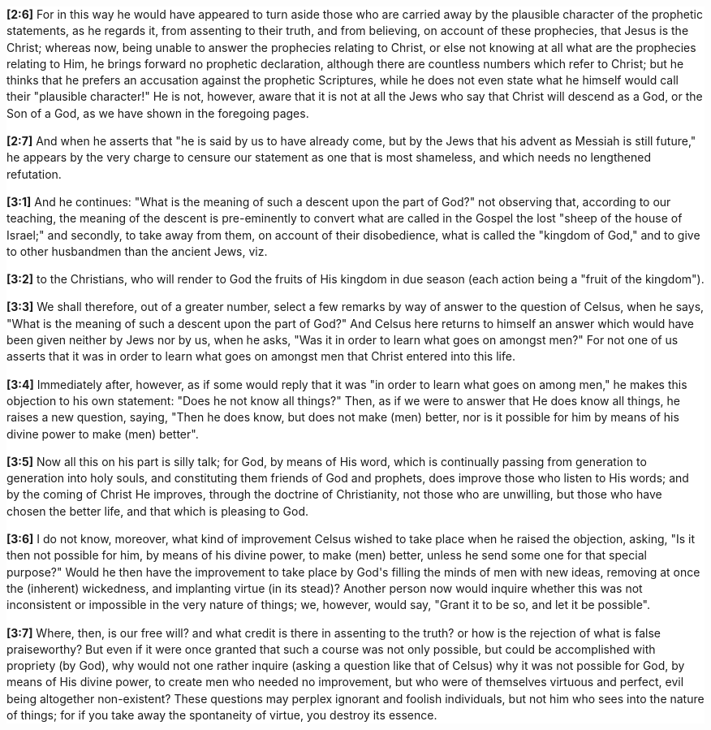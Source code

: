 **[2:6]** For in this way he would have appeared to turn aside those who are carried away by the plausible character of the prophetic statements, as he regards it, from assenting to their truth, and from believing, on account of these prophecies, that Jesus is the Christ; whereas now, being unable to answer the prophecies relating to Christ, or else not knowing at all what are the prophecies relating to Him, he brings forward no prophetic declaration, although there are countless numbers which refer to Christ; but he thinks that he prefers an accusation against the prophetic Scriptures, while he does not even state what he himself would call their "plausible character!" He is not, however, aware that it is not at all the Jews who say that Christ will descend as a God, or the Son of a God, as we have shown in the foregoing pages.

**[2:7]** And when he asserts that "he is said by us to have already come, but by the Jews that his advent as Messiah is still future," he appears by the very charge to censure our statement as one that is most shameless, and which needs no lengthened refutation.

**[3:1]** And he continues: "What is the meaning of such a descent upon the part of God?" not observing that, according to our teaching, the meaning of the descent is pre-eminently to convert what are called in the Gospel the lost "sheep of the house of Israel;" and secondly, to take away from them, on account of their disobedience, what is called the "kingdom of God," and to give to other husbandmen than the ancient Jews, viz.

**[3:2]** to the Christians, who will render to God the fruits of His kingdom in due season (each action being a "fruit of the kingdom").

**[3:3]** We shall therefore, out of a greater number, select a few remarks by way of answer to the question of Celsus, when he says, "What is the meaning of such a descent upon the part of God?" And Celsus here returns to himself an answer which would have been given neither by Jews nor by us, when he asks, "Was it in order to learn what goes on amongst men?" For not one of us asserts that it was in order to learn what goes on amongst men that Christ entered into this life.

**[3:4]** Immediately after, however, as if some would reply that it was "in order to learn what goes on among men," he makes this objection to his own statement: "Does he not know all things?" Then, as if we were to answer that He does know all things, he raises a new question, saying, "Then he does know, but does not make (men) better, nor is it possible for him by means of his divine power to make (men) better".

**[3:5]** Now all this on his part is silly talk; for God, by means of His word, which is continually passing from generation to generation into holy souls, and constituting them friends of God and prophets, does improve those who listen to His words; and by the coming of Christ He improves, through the doctrine of Christianity, not those who are unwilling, but those who have chosen the better life, and that which is pleasing to God.

**[3:6]** I do not know, moreover, what kind of improvement Celsus wished to take place when he raised the objection, asking, "Is it then not possible for him, by means of his divine power, to make (men) better, unless he send some one for that special purpose?" Would he then have the improvement to take place by God's filling the minds of men with new ideas, removing at once the (inherent) wickedness, and implanting virtue (in its stead)? Another person now would inquire whether this was not inconsistent or impossible in the very nature of things; we, however, would say, "Grant it to be so, and let it be possible".

**[3:7]** Where, then, is our free will? and what credit is there in assenting to the truth? or how is the rejection of what is false praiseworthy? But even if it were once granted that such a course was not only possible, but could be accomplished with propriety (by God), why would not one rather inquire (asking a question like that of Celsus) why it was not possible for God, by means of His divine power, to create men who needed no improvement, but who were of themselves virtuous and perfect, evil being altogether non-existent? These questions may perplex ignorant and foolish individuals, but not him who sees into the nature of things; for if you take away the spontaneity of virtue, you destroy its essence.
